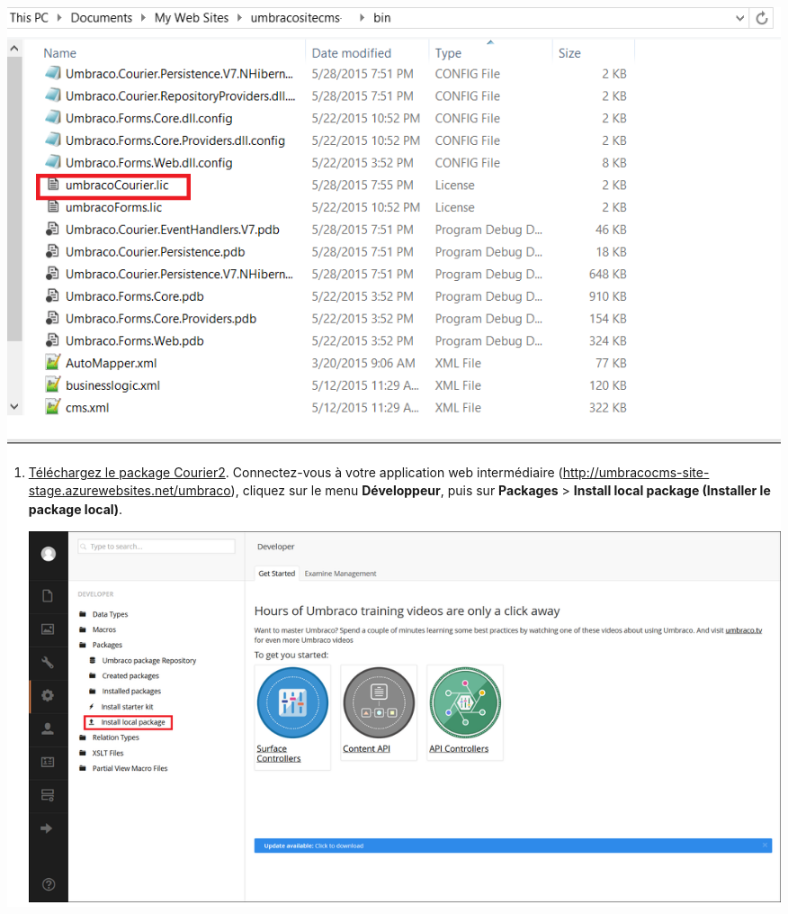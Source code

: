 ![Placer un fichier de licence sous un dossier bin](./media/app-service-web-staged-publishing-realworld-scenarios/13droplic.png)

1. [Téléchargez le package Courier2](https://our.umbraco.org/projects/umbraco-pro/umbraco-courier-2/). Connectez-vous à votre application web intermédiaire (http://umbracocms-site-stage.azurewebsites.net/umbraco), cliquez sur le menu **Développeur**, puis sur **Packages** > **Install local package (Installer le package local)**.

    ![Programme d’installation de Umbraco Package](./media/app-service-web-staged-publishing-realworld-scenarios/14umbpkg.png)
